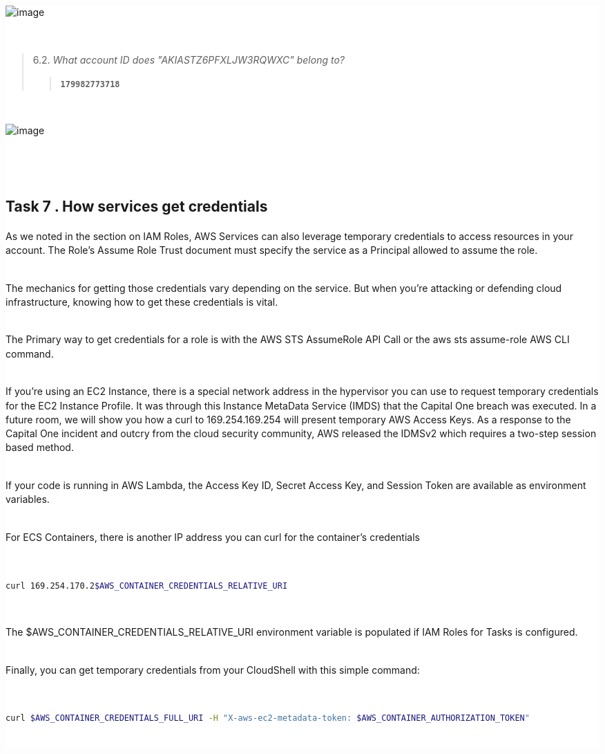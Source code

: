 
![image](https://github.com/user-attachments/assets/8d3c0165-2963-4eb2-a04c-5ef77c065bfa)

<br>

> 6.2. <em>What account ID does "AKIASTZ6PFXLJW3RQWXC" belong to?</em><br><a id='6.2'></a>
>> <strong><code>179982773718</code></strong><br>
<p></p>

<br>

![image](https://github.com/user-attachments/assets/5e3e6a1e-b890-406f-b9c6-cd418e7a025d)

<br>
<br>

<h2>Task 7 . How services get credentials</h2>
<p>As we noted in the section on IAM Roles, AWS Services can also leverage temporary credentials to access resources in your account. The Role’s Assume Role Trust document must specify the service as a Principal allowed to assume the role.<br><br>

The mechanics for getting those credentials vary depending on the service. But when you’re attacking or defending cloud infrastructure, knowing how to get these credentials is vital.<br><br>

The Primary way to get credentials for a role is with the AWS STS AssumeRole API Call or the aws sts assume-role AWS CLI command.<br><br>

If you’re using an EC2 Instance, there is a special network address in the hypervisor you can use to request temporary credentials for the EC2 Instance Profile. It was through this Instance MetaData Service (IMDS) that the Capital One breach was executed. In a future room, we will show you how a curl to 169.254.169.254 will present temporary AWS Access Keys. As a response to the Capital One incident and outcry from the cloud security community, AWS released the IDMSv2 which requires a two-step session based method.<br><br>

If your code is running in AWS Lambda, the Access Key ID, Secret Access Key, and Session Token are available as environment variables.<br><br>

For ECS Containers, there is another IP address you can curl for the container’s credentials</p>

<br>

```bash
curl 169.254.170.2$AWS_CONTAINER_CREDENTIALS_RELATIVE_URI
```

<br>

<p>The $AWS_CONTAINER_CREDENTIALS_RELATIVE_URI environment variable is populated if IAM Roles for Tasks is configured.<br><br>

Finally, you can get temporary credentials from your CloudShell with this simple command:</p>

<br>

```bash
curl $AWS_CONTAINER_CREDENTIALS_FULL_URI -H "X-aws-ec2-metadata-token: $AWS_CONTAINER_AUTHORIZATION_TOKEN" 
```

<br>
